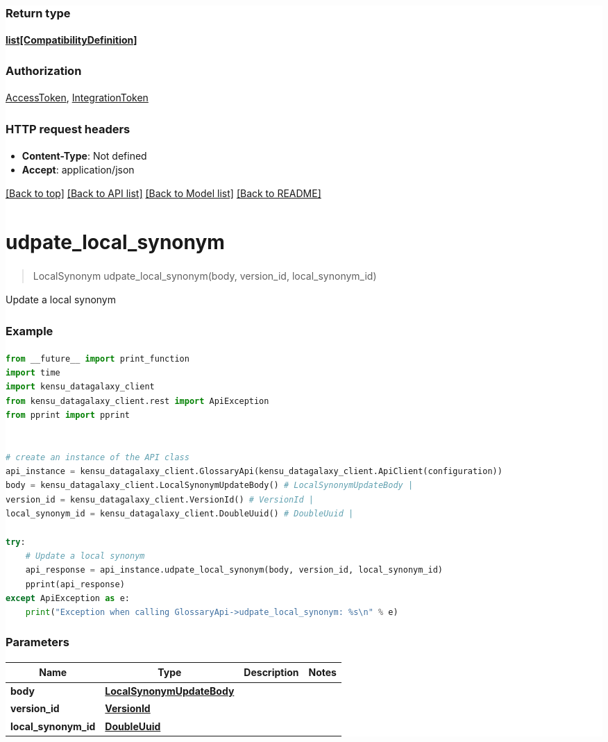 ### Return type

[**list[CompatibilityDefinition]**](CompatibilityDefinition.md)

### Authorization

[AccessToken](../README.md#AccessToken), [IntegrationToken](../README.md#IntegrationToken)

### HTTP request headers

 - **Content-Type**: Not defined
 - **Accept**: application/json

[[Back to top]](#) [[Back to API list]](../README.md#documentation-for-api-endpoints) [[Back to Model list]](../README.md#documentation-for-models) [[Back to README]](../README.md)

# **udpate_local_synonym**
> LocalSynonym udpate_local_synonym(body, version_id, local_synonym_id)

Update a local synonym

### Example
```python
from __future__ import print_function
import time
import kensu_datagalaxy_client
from kensu_datagalaxy_client.rest import ApiException
from pprint import pprint


# create an instance of the API class
api_instance = kensu_datagalaxy_client.GlossaryApi(kensu_datagalaxy_client.ApiClient(configuration))
body = kensu_datagalaxy_client.LocalSynonymUpdateBody() # LocalSynonymUpdateBody | 
version_id = kensu_datagalaxy_client.VersionId() # VersionId | 
local_synonym_id = kensu_datagalaxy_client.DoubleUuid() # DoubleUuid | 

try:
    # Update a local synonym
    api_response = api_instance.udpate_local_synonym(body, version_id, local_synonym_id)
    pprint(api_response)
except ApiException as e:
    print("Exception when calling GlossaryApi->udpate_local_synonym: %s\n" % e)
```

### Parameters

Name | Type | Description  | Notes
------------- | ------------- | ------------- | -------------
 **body** | [**LocalSynonymUpdateBody**](LocalSynonymUpdateBody.md)|  | 
 **version_id** | [**VersionId**](.md)|  | 
 **local_synonym_id** | [**DoubleUuid**](.md)|  | 
